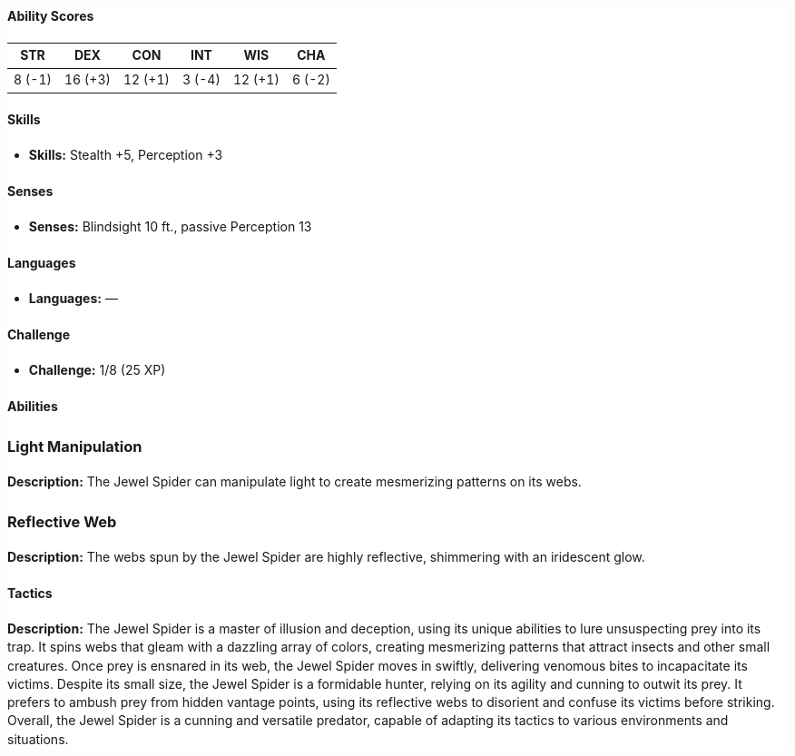 #### Ability Scores

|STR|DEX|CON|INT|WIS|CHA|
|---|---|---|---|---|---|
|8 (-1)|16 (+3)|12 (+1)|3 (-4)|12 (+1)|6 (-2)|

#### Skills

- **Skills:** Stealth +5, Perception +3

#### Senses

- **Senses:** Blindsight 10 ft., passive Perception 13

#### Languages

- **Languages:** —

#### Challenge

- **Challenge:** 1/8 (25 XP)

#### Abilities

### Light Manipulation

**Description:** The Jewel Spider can manipulate light to create mesmerizing patterns on its webs.

### Reflective Web

**Description:** The webs spun by the Jewel Spider are highly reflective, shimmering with an iridescent glow.

#### Tactics

**Description:** The Jewel Spider is a master of illusion and deception, using its unique abilities to lure unsuspecting prey into its trap. It spins webs that gleam with a dazzling array of colors, creating mesmerizing patterns that attract insects and other small creatures. Once prey is ensnared in its web, the Jewel Spider moves in swiftly, delivering venomous bites to incapacitate its victims. Despite its small size, the Jewel Spider is a formidable hunter, relying on its agility and cunning to outwit its prey. It prefers to ambush prey from hidden vantage points, using its reflective webs to disorient and confuse its victims before striking. Overall, the Jewel Spider is a cunning and versatile predator, capable of adapting its tactics to various environments and situations.

